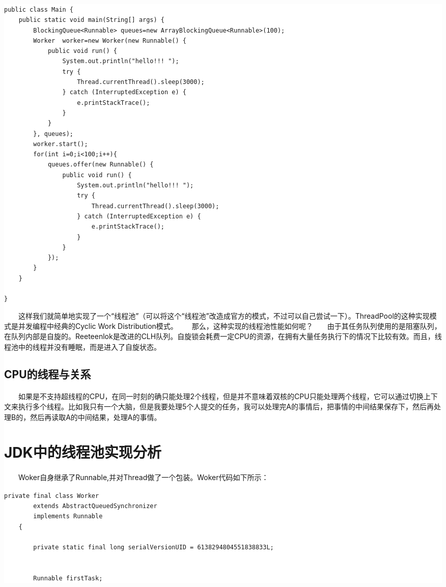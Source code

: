     public class Main {
        public static void main(String[] args) {
            BlockingQueue<Runnable> queues=new ArrayBlockingQueue<Runnable>(100);
            Worker  worker=new Worker(new Runnable() {
                public void run() {
                    System.out.println("hello!!! ");
                    try {
                        Thread.currentThread().sleep(3000);
                    } catch (InterruptedException e) {
                        e.printStackTrace();
                    }            
                }
            }, queues);
            worker.start();
            for(int i=0;i<100;i++){
                queues.offer(new Runnable() {
                    public void run() {
                        System.out.println("hello!!! ");
                        try {
                            Thread.currentThread().sleep(3000);
                        } catch (InterruptedException e) {
                            e.printStackTrace();
                        }
                    }
                });
            }
        }
    
    }

  这样我们就简单地实现了一个“线程池”（可以将这个“线程池”改造成官方的模式，不过可以自己尝试一下）。ThreadPool的这种实现模式是并发编程中经典的Cyclic Work Distribution模式。  那么，这种实现的线程池性能如何呢？  由于其任务队列使用的是阻塞队列，在队列内部是自旋的。Reeteenlok是改进的CLH队列。自旋锁会耗费一定CPU的资源，在拥有大量任务执行下的情况下比较有效。而且，线程池中的线程并没有睡眠，而是进入了自旋状态。

## CPU的线程与关系

  如果是不支持超线程的CPU，在同一时刻的确只能处理2个线程，但是并不意味着双核的CPU只能处理两个线程，它可以通过切换上下文来执行多个线程。比如我只有一个大脑，但是我要处理5个人提交的任务，我可以处理完A的事情后，把事情的中间结果保存下，然后再处理B的，然后再读取A的中间结果，处理A的事情。

# JDK中的线程池实现分析

  Woker自身继承了Runnable,并对Thread做了一个包装。Woker代码如下所示：

    private final class Worker
            extends AbstractQueuedSynchronizer
            implements Runnable
        {
    
            private static final long serialVersionUID = 6138294804551838833L;
    
        
            Runnable firstTask;
       